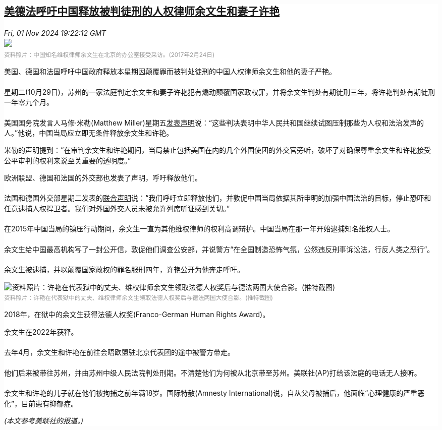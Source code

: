 
[美德法呼吁中国释放被判徒刑的人权律师余文生和妻子许艳](https://www.voachinese.com/a/us-germany-and-france-urge-china-to-free-a-human-rights-lawyer-and-his-wife-accused-of-subversion-20241101/7848132.html)
------

<div><i>Fri, 01 Nov 2024 19:22:12 GMT</i></div><img src="https://images.weserv.nl?url=gdb.voanews.com/265df9f0-7baf-49b8-83fa-ef51c85237fc_cx0_cy19_cw0_r1_s_w900.jpg" width="100%"><div><small style="color: #999;">资料照片：中国知名维权律师余文生在北京的办公室接受采访。(2017年2月24日)</small></div><p>美国、德国和法国呼吁中国政府释放本星期因颠覆罪而被判处徒刑的中国人权律师余文生和他的妻子严艳。<br /><br />星期二(10月29日)，苏州的一家法庭判定余文生和妻子许艳犯有煽动颠覆国家政权罪，并将余文生判处有期徒刑三年，将许艳判处有期徒刑一年零九个月。<br /><br />美国国务院发言人马修·米勒(Matthew Miller)星期五<a href="https://www.voachinese.com/a/us-state-department-statement-on-the-sentencing-of-human-rights-defenders-yu-wensheng-and-xu-yan-20241031/7847176.html" target="_blank">发表声明</a>说：“这些判决表明中华人民共和国继续试图压制那些为人权和法治发声的人。”他说，中国当局应立即无条件释放余文生和许艳。</p><p>米勒的声明提到：“在审判余文生和许艳期间，当局禁止包括美国在内的几个外国使团的外交官旁听，破坏了对确保尊重余文生和许艳接受公平审判的权利来说至关重要的透明度。”</p><p>欧洲联盟、德国和法国的外交部也发表了声明，呼吁释放他们。<br /><br />法国和德国外交部星期二发表的<a href="https://www.diplomatie.gouv.fr/en/country-files/china/news/article/joint-statement-by-the-spokespeople-for-the-foreign-ministries-of-france-and" target="_blank">联合声明</a>说：“我们呼吁立即释放他们，并敦促中国当局依据其所申明的加强中国法治的目标，停止恐吓和任意逮捕人权捍卫者。我们对外国外交人员未被允许列席听证感到关切。”<br /><br />在2015年中国当局的镇压行动期间，余文生一直为其他维权律师的权利高调辩护。中国当局在那一年开始逮捕知名维权人士。<br /><br />余文生给中国最高机构写了一封公开信，敦促他们调查公安部，并说警方“在全国制造恐怖气氛，公然违反刑事诉讼法，行反人类之恶行”。<br /><br />余文生被逮捕，并以颠覆国家政权的罪名服刑四年，许艳公开为他奔走呼吁。</p><div ><img  src="https://images.weserv.nl?url=gdb.voanews.com/26B47F96-7A82-4A88-BD72-A66E4E977F26_w268_h151.png" alt="资料照片：许艳在代表狱中的丈夫、维权律师余文生领取法德人权奖后与德法两国大使合影。(推特截图)" border="0"/><div><small style="color: #999;">资料照片：许艳在代表狱中的丈夫、维权律师余文生领取法德人权奖后与德法两国大使合影。(推特截图)</small></div></div><p>2018年，在狱中的余文生获得法德人权奖(Franco-German Human Rights Award)。</p><p>余文生在2022年获释。<br /><br />去年4月，余文生和许艳在前往会晤欧盟驻北京代表团的途中被警方带走。<br /><br />他们后来被带往苏州，并由苏州中级人民法院判处刑期。不清楚他们为何被从北京带至苏州。美联社(AP)打给该法庭的电话无人接听。<br /><br />余文生和许艳的儿子就在他们被拘捕之前年满18岁。国际特赦(Amnesty International)说，自从父母被捕后，他面临“心理健康的严重恶化”，目前患有抑郁症。</p><p><em>(本文参考美联社的报道。)</em></p>
